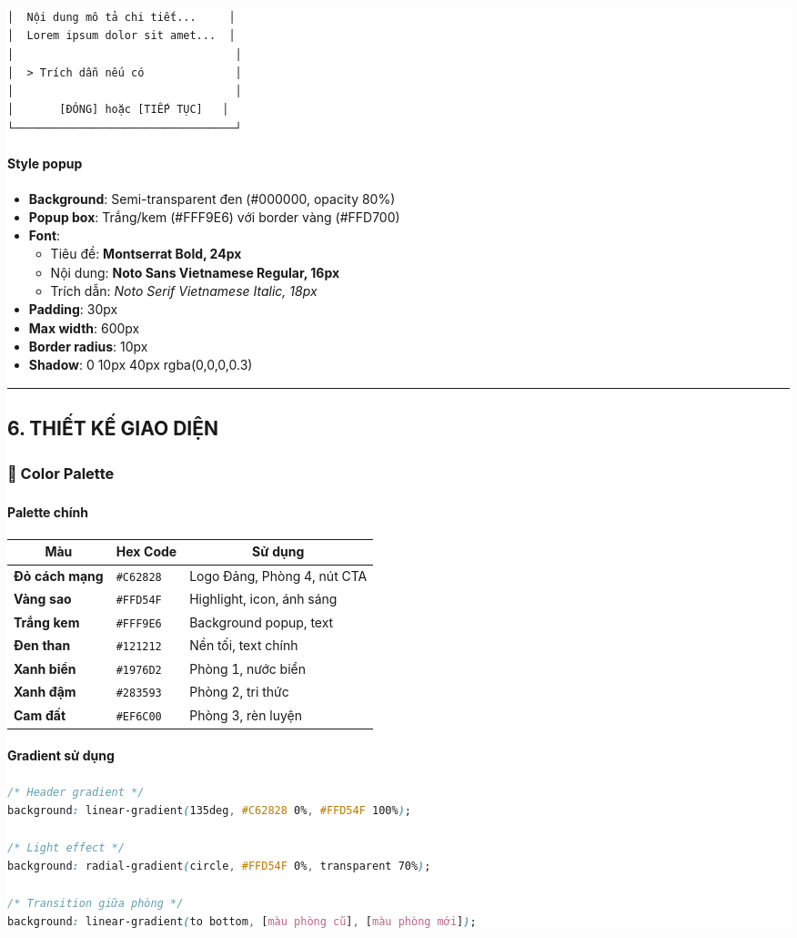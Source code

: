 ```
│  Nội dung mô tả chi tiết...     │
│  Lorem ipsum dolor sit amet...  │
│                                  │
│  > Trích dẫn nếu có              │
│                                  │
│       [ĐÓNG] hoặc [TIẾP TỤC]   │
└──────────────────────────────────┘
```

#### Style popup
- **Background**: Semi-transparent đen (#000000, opacity 80%)
- **Popup box**: Trắng/kem (#FFF9E6) với border vàng (#FFD700)
- **Font**: 
  - Tiêu đề: **Montserrat Bold, 24px**
  - Nội dung: **Noto Sans Vietnamese Regular, 16px**
  - Trích dẫn: *Noto Serif Vietnamese Italic, 18px*
- **Padding**: 30px
- **Max width**: 600px
- **Border radius**: 10px
- **Shadow**: 0 10px 40px rgba(0,0,0,0.3)

---

## 6. THIẾT KẾ GIAO DIỆN

### 🎨 Color Palette

#### Palette chính
| Màu | Hex Code | Sử dụng |
|-----|----------|---------|
| **Đỏ cách mạng** | `#C62828` | Logo Đảng, Phòng 4, nút CTA |
| **Vàng sao** | `#FFD54F` | Highlight, icon, ánh sáng |
| **Trắng kem** | `#FFF9E6` | Background popup, text |
| **Đen than** | `#121212` | Nền tối, text chính |
| **Xanh biển** | `#1976D2` | Phòng 1, nước biển |
| **Xanh đậm** | `#283593` | Phòng 2, tri thức |
| **Cam đất** | `#EF6C00` | Phòng 3, rèn luyện |

#### Gradient sử dụng
```css
/* Header gradient */
background: linear-gradient(135deg, #C62828 0%, #FFD54F 100%);

/* Light effect */
background: radial-gradient(circle, #FFD54F 0%, transparent 70%);

/* Transition giữa phòng */
background: linear-gradient(to bottom, [màu phòng cũ], [màu phòng mới]);
```
